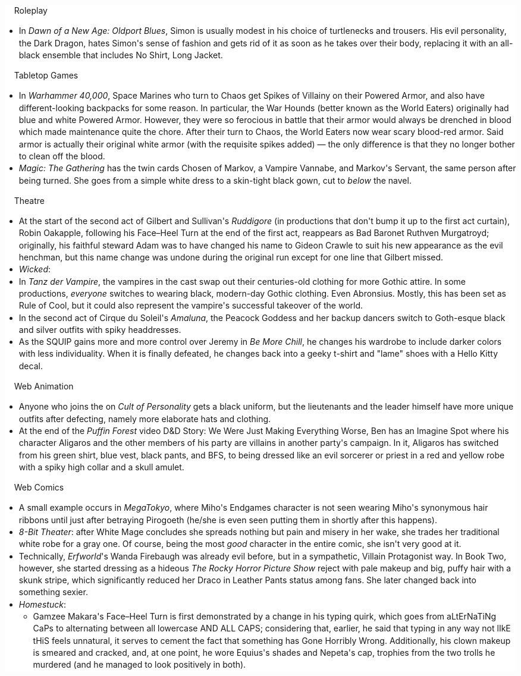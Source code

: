     Roleplay 

-   In _Dawn of a New Age: Oldport Blues_, Simon is usually modest in his choice of turtlenecks and trousers. His evil personality, the Dark Dragon, hates Simon's sense of fashion and gets rid of it as soon as he takes over their body, replacing it with an all-black ensemble that includes No Shirt, Long Jacket.

    Tabletop Games 

-   In _Warhammer 40,000_, Space Marines who turn to Chaos get Spikes of Villainy on their Powered Armor, and also have different-looking backpacks for some reason. In particular, the War Hounds (better known as the World Eaters) originally had blue and white Powered Armor. However, they were so ferocious in battle that their armor would always be drenched in blood which made maintenance quite the chore. After their turn to Chaos, the World Eaters now wear scary blood-red armor. Said armor is actually their original white armor (with the requisite spikes added) — the only difference is that they no longer bother to clean off the blood.
-   _Magic: The Gathering_ has the twin cards Chosen of Markov, a Vampire Vannabe, and Markov's Servant, the same person after being turned. She goes from a simple white dress to a skin-tight black gown, cut to _below_ the navel.

    Theatre 

-   At the start of the second act of Gilbert and Sullivan's _Ruddigore_ (in productions that don't bump it up to the first act curtain), Robin Oakapple, following his Face–Heel Turn at the end of the first act, reappears as Bad Baronet Ruthven Murgatroyd; originally, his faithful steward Adam was to have changed his name to Gideon Crawle to suit his new appearance as the evil henchman, but this name change was undone during the original run except for one line that Gilbert missed.
-   _Wicked_:
-   In _Tanz der Vampire_, the vampires in the cast swap out their centuries-old clothing for more Gothic attire. In some productions, _everyone_ switches to wearing black, modern-day Gothic clothing. Even Abronsius. Mostly, this has been set as Rule of Cool, but it could also represent the vampire's successful takeover of the world.
-   In the second act of Cirque du Soleil's _Amaluna_, the Peacock Goddess and her backup dancers switch to Goth-esque black and silver outfits with spiky headdresses.
-   As the SQUIP gains more and more control over Jeremy in _Be More Chill_, he changes his wardrobe to include darker colors with less individuality. When it is finally defeated, he changes back into a geeky t-shirt and "lame" shoes with a Hello Kitty decal.

    Web Animation 

-   Anyone who joins the on _Cult of Personality_ gets a black uniform, but the lieutenants and the leader himself have more unique outfits after defecting, namely more elaborate hats and clothing.
-   At the end of the _Puffin Forest_ video D&D Story: We Were Just Making Everything Worse, Ben has an Imagine Spot where his character Aligaros and the other members of his party are villains in another party's campaign. In it, Aligaros has switched from his green shirt, blue vest, black pants, and BFS, to being dressed like an evil sorcerer or priest in a red and yellow robe with a spiky high collar and a skull amulet.

    Web Comics 

-   A small example occurs in _MegaTokyo_, where Miho's Endgames character is not seen wearing Miho's synonymous hair ribbons until just after betraying Pirogoeth (he/she is even seen putting them in shortly after this happens).
-   _8-Bit Theater_: after White Mage concludes she spreads nothing but pain and misery in her wake, she trades her traditional white robe for a gray one. Of course, being the most _good_ character in the entire comic, she isn't very good at it.
-   Technically, _Erfworld_'s Wanda Firebaugh was already evil before, but in a sympathetic, Villain Protagonist way. In Book Two, however, she started dressing as a hideous _The Rocky Horror Picture Show_ reject with pale makeup and big, puffy hair with a skunk stripe, which significantly reduced her Draco in Leather Pants status among fans. She later changed back into something sexier.
-   _Homestuck_:
    -   Gamzee Makara's Face–Heel Turn is first demonstrated by a change in his typing quirk, which goes from aLtErNaTiNg CaPs to alternating between all lowercase AND ALL CAPS; considering that, earlier, he said that typing in any way not lIkE tHiS feels unnatural, it serves to cement the fact that something has Gone Horribly Wrong. Additionally, his clown makeup is smeared and cracked, and, at one point, he wore Equius's shades and Nepeta's cap, trophies from the two trolls he murdered (and he managed to look positively in both).